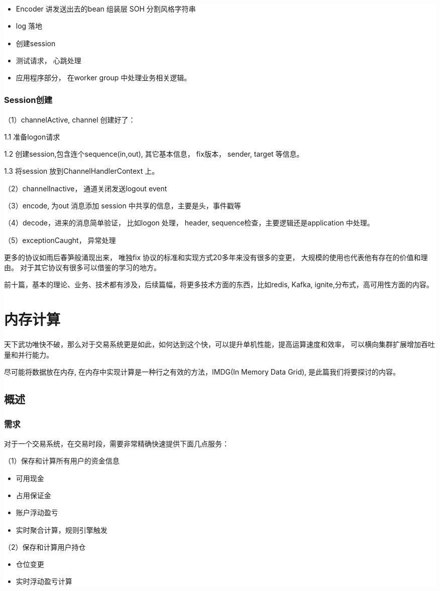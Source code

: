 - Encoder 讲发送出去的bean 组装层 SOH 分割风格字符串

- log 落地

- 创建session

- 测试请求， 心跳处理

- 应用程序部分， 在worker group 中处理业务相关逻辑。

### Session创建

（1）channelActive, channel 创建好了：

1.1 准备logon请求

1.2 创建session,包含连个sequence(in,out), 其它基本信息， fix版本， sender, target 等信息。

1.3 将session 放到ChannelHandlerContext 上。

（2）channelInactive， 通道关闭发送logout event

（3）encode, 为out 消息添加 session 中共享的信息，主要是头，事件戳等

（4）decode，进来的消息简单验证， 比如logon 处理， header, sequence检查，主要逻辑还是application 中处理。

（5）exceptionCaught， 异常处理

更多的协议如雨后春笋般涌现出来， 唯独fix 协议的标准和实现方式20多年来没有很多的变更， 大规模的使用也代表他有存在的价值和理由。 对于其它协议有很多可以借鉴的学习的地方。

前十篇，基本的理论、业务、技术都有涉及，后续篇幅，将更多技术方面的东西，比如redis, Kafka, ignite,分布式，高可用性方面的内容。

# 内存计算

天下武功唯快不破，那么对于交易系统更是如此，如何达到这个快，可以提升单机性能，提高运算速度和效率， 可以横向集群扩展增加吞吐量和并行能力。

尽可能将数据放在内存, 在内存中实现计算是一种行之有效的方法，IMDG(In Memory Data Grid), 是此篇我们将要探讨的内容。

## 概述

### 需求

对于一个交易系统，在交易时段，需要非常精确快速提供下面几点服务：

（1）保存和计算所有用户的资金信息

- 可用现金

- 占用保证金

- 账户浮动盈亏

- 实时聚合计算，规则引擎触发

（2）保存和计算用户持仓

- 仓位变更

- 实时浮动盈亏计算
